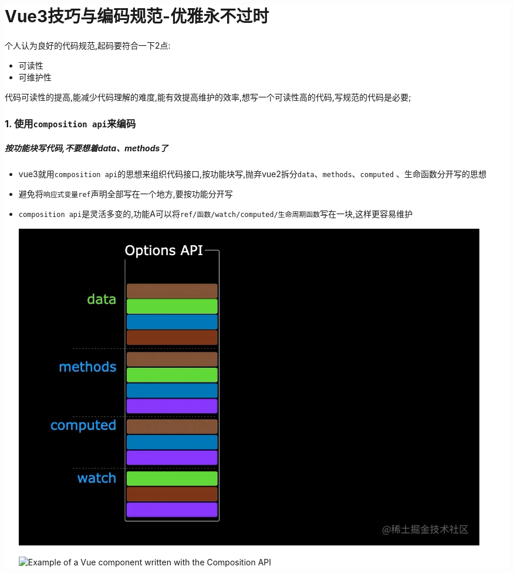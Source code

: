 # Vue3技巧与编码规范-优雅永不过时

个人认为良好的代码规范,起码要符合一下2点:

- 可读性
- 可维护性

代码可读性的提高,能减少代码理解的难度,能有效提高维护的效率,想写一个可读性高的代码,写规范的代码是必要;



### 1. 使用`composition api`来编码

##### 按功能块写代码,不要想着data、methods了

- vue3就用`composition api`的思想来组织代码接口,按功能块写,抛弃vue2拆分`data`、`methods`、`computed` 、生命函数分开写的思想

- 避免将`响应式变量ref`声明全部写在一个地方,要按功能分开写

- `composition api`是灵活多变的,功能A可以将`ref/函数/watch/computed/生命周期函数`写在一块,这样更容易维护

  

  ![vue3代码规范-按功能块写代码](img/vue3代码规范-按功能块写代码-1723628023701-3.gif)

  ![Example of a Vue component written with the Composition API](img/hAmBlDPIKvWEG2blrHkv3KZ3TFJLyWPRu5vflIQgx3gY_Nx6eyOz-FdLEmCeoTc1iVlAkWfl2NSY4ipG-lmlEecKyyGsAG1q0KsKzFOWq2YrrJ7SVfCg8HydmKoI7DPqaEvnVA9_NT5i8gqlUEztZRs)
